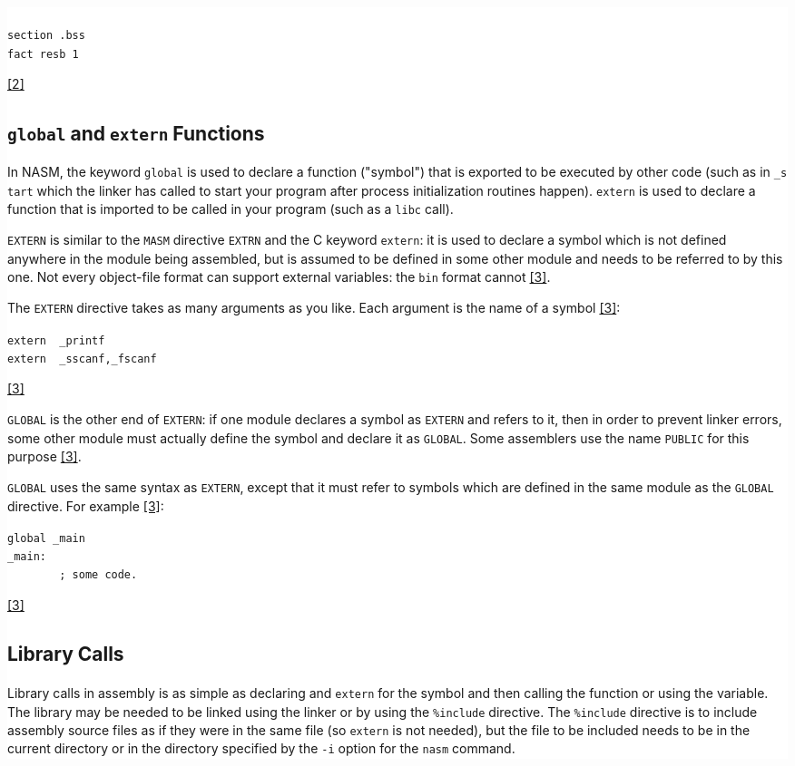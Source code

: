 ``` x86asm

section .bss
fact resb 1
```
[[2]](#sources)


## `global` and `extern` Functions

In NASM, the keyword `global` is used to declare a function ("symbol") that 
is exported to be executed by other code (such as in `_start` which the linker 
has called to start your program after process initialization routines 
happen). `extern` is used to declare a function that is imported to be called 
in your program (such as a `libc` call).

`EXTERN` is similar to the `MASM` directive `EXTRN` and the C keyword `extern`:
it is used to declare a symbol which is not defined anywhere in the module
being assembled, but is assumed to be defined in some other module and needs to
be referred to by this one. Not every object-file format can support external
variables: the `bin` format cannot [[3]](#sources).

The `EXTERN` directive takes as many arguments as you like. Each argument is
the name of a symbol [[3]](#sources):

``` x86asm
extern  _printf 
extern  _sscanf,_fscanf
```
[[3]](#sources)
 
`GLOBAL` is the other end of `EXTERN`: if one module declares a symbol as
`EXTERN` and refers to it, then in order to prevent linker errors, some other
module must actually define the symbol and declare it as `GLOBAL`. Some
assemblers use the name `PUBLIC` for this purpose [[3]](#sources).

`GLOBAL` uses the same syntax as `EXTERN`, except that it must refer to symbols
which are defined in the same module as the `GLOBAL` directive. For example
[[3]](#sources):

``` x86asm
global _main 
_main: 
        ; some code.
```
[[3]](#sources)


## Library Calls

Library calls in assembly is as simple as declaring and `extern` for the 
symbol and then calling the function or using the variable. The library may 
be needed to be linked using the linker or by using the `%include` directive. 
The `%include` directive is to include assembly source files as if they were 
in the same file (so `extern` is not needed), but the file to be included 
needs to be in the current directory or in the directory specified by the `-i` 
option for the `nasm` command. 
